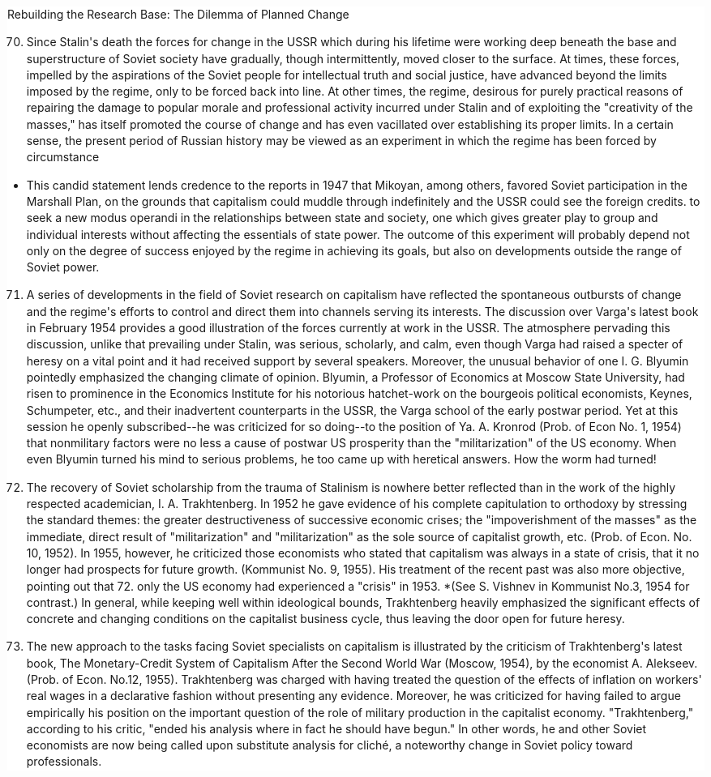 Rebuilding the Research Base: The Dilemma of Planned Change

70. Since Stalin's death the forces for change in the USSR which during his lifetime were working deep beneath the base and superstructure of Soviet society have gradually, though intermittently, moved closer to the surface. At times, these forces, impelled by the aspirations of the Soviet people for intellectual truth and social justice, have advanced beyond the limits imposed by the regime, only to be forced back into line. At other times, the regime, desirous for purely practical reasons of repairing the damage to popular morale and professional activity incurred under Stalin and of exploiting the "creativity of the masses," has itself promoted the course of change and has even vacillated over establishing its proper limits. In a certain sense, the present period of Russian history may be viewed as an experiment in which the regime has been forced by circumstance

* This candid statement lends credence to the reports in 1947 that Mikoyan, among others, favored Soviet participation in the Marshall Plan, on the grounds that capitalism could muddle through indefinitely and the USSR could see the foreign credits. to seek a new modus operandi in the relationships between state and society, one which gives greater play to group and individual interests without affecting the essentials of state power. The outcome of this experiment will probably depend not only on the degree of success enjoyed by the regime in achieving its goals, but also on developments outside the range of Soviet power.

71. A series of developments in the field of Soviet research on capitalism have reflected the spontaneous outbursts of change and the regime's efforts to control and direct them into channels serving its interests. The discussion over Varga's latest book in February 1954 provides a good illustration of the forces currently at work in the USSR. The atmosphere pervading this discussion, unlike that prevailing under Stalin, was serious, scholarly, and calm, even though Varga had raised a specter of heresy on a vital point and it had received support by several speakers. Moreover, the unusual behavior of one I. G. Blyumin pointedly emphasized the changing climate of opinion. Blyumin, a Professor of Economics at Moscow State University, had risen to prominence in the Economics Institute for his notorious hatchet-work on the bourgeois political economists, Keynes, Schumpeter, etc., and their inadvertent counterparts in the USSR, the Varga school of the early postwar period. Yet at this session he openly subscribed--he was criticized for so doing--to the position of Ya. A. Kronrod (Prob. of Econ No. 1, 1954) that nonmilitary factors were no less a cause of postwar US prosperity than the "militarization" of the US economy. When even Blyumin turned his mind to serious problems, he too came up with heretical answers. How the worm had turned!

72. The recovery of Soviet scholarship from the trauma of Stalinism is nowhere better reflected than in the work of the highly respected academician, I. A. Trakhtenberg. In 1952 he gave evidence of his complete capitulation to orthodoxy by stressing the standard themes: the greater destructiveness of successive economic crises; the "impoverishment of the masses" as the immediate, direct result of "militarization" and "militarization" as the sole source of capitalist growth, etc. (Prob. of Econ. No. 10, 1952). In 1955, however, he criticized those economists who stated that capitalism was always in a state of crisis, that it no longer had prospects for future growth. (Kommunist No. 9, 1955). His treatment of the recent past was also more objective, pointing out that 72. only the US economy had experienced a "crisis" in 1953. *(See S. Vishnev in Kommunist No.3, 1954 for contrast.) In general, while keeping well within ideological bounds, Trakhtenberg heavily emphasized the significant effects of concrete and changing conditions on the capitalist business cycle, thus leaving the door open for future heresy.

73. The new approach to the tasks facing Soviet specialists on capitalism is illustrated by the criticism of Trakhtenberg's latest book, The Monetary-Credit System of Capitalism After the Second World War (Moscow, 1954), by the economist A. Alekseev. (Prob. of Econ. No.12, 1955). Trakhtenberg was charged with having treated the question of the effects of inflation on workers' real wages in a declarative fashion without presenting any evidence. Moreover, he was criticized for having failed to argue empirically his position on the important question of the role of military production in the capitalist economy. "Trakhtenberg," according to his critic, "ended his analysis where in fact he should have begun." In other words, he and other Soviet economists are now being called upon substitute analysis for cliché, a noteworthy change in Soviet policy toward professionals.

